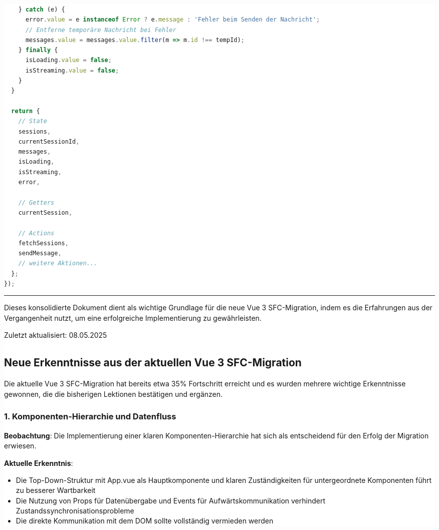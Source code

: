 ```typescript
    } catch (e) {
      error.value = e instanceof Error ? e.message : 'Fehler beim Senden der Nachricht';
      // Entferne temporäre Nachricht bei Fehler
      messages.value = messages.value.filter(m => m.id !== tempId);
    } finally {
      isLoading.value = false;
      isStreaming.value = false;
    }
  }
  
  return {
    // State
    sessions,
    currentSessionId,
    messages,
    isLoading,
    isStreaming,
    error,
    
    // Getters
    currentSession,
    
    // Actions
    fetchSessions,
    sendMessage,
    // weitere Aktionen...
  };
});
```

---

Dieses konsolidierte Dokument dient als wichtige Grundlage für die neue Vue 3 SFC-Migration, indem es die Erfahrungen aus der Vergangenheit nutzt, um eine erfolgreiche Implementierung zu gewährleisten.

Zuletzt aktualisiert: 08.05.2025
## Neue Erkenntnisse aus der aktuellen Vue 3 SFC-Migration

Die aktuelle Vue 3 SFC-Migration hat bereits etwa 35% Fortschritt erreicht und es wurden mehrere wichtige Erkenntnisse gewonnen, die die bisherigen Lektionen bestätigen und ergänzen.

### 1. Komponenten-Hierarchie und Datenfluss

**Beobachtung**: Die Implementierung einer klaren Komponenten-Hierarchie hat sich als entscheidend für den Erfolg der Migration erwiesen.

**Aktuelle Erkenntnis**:
- Die Top-Down-Struktur mit App.vue als Hauptkomponente und klaren Zuständigkeiten für untergeordnete Komponenten führt zu besserer Wartbarkeit
- Die Nutzung von Props für Datenübergabe und Events für Aufwärtskommunikation verhindert Zustandssynchronisationsprobleme
- Die direkte Kommunikation mit dem DOM sollte vollständig vermieden werden
